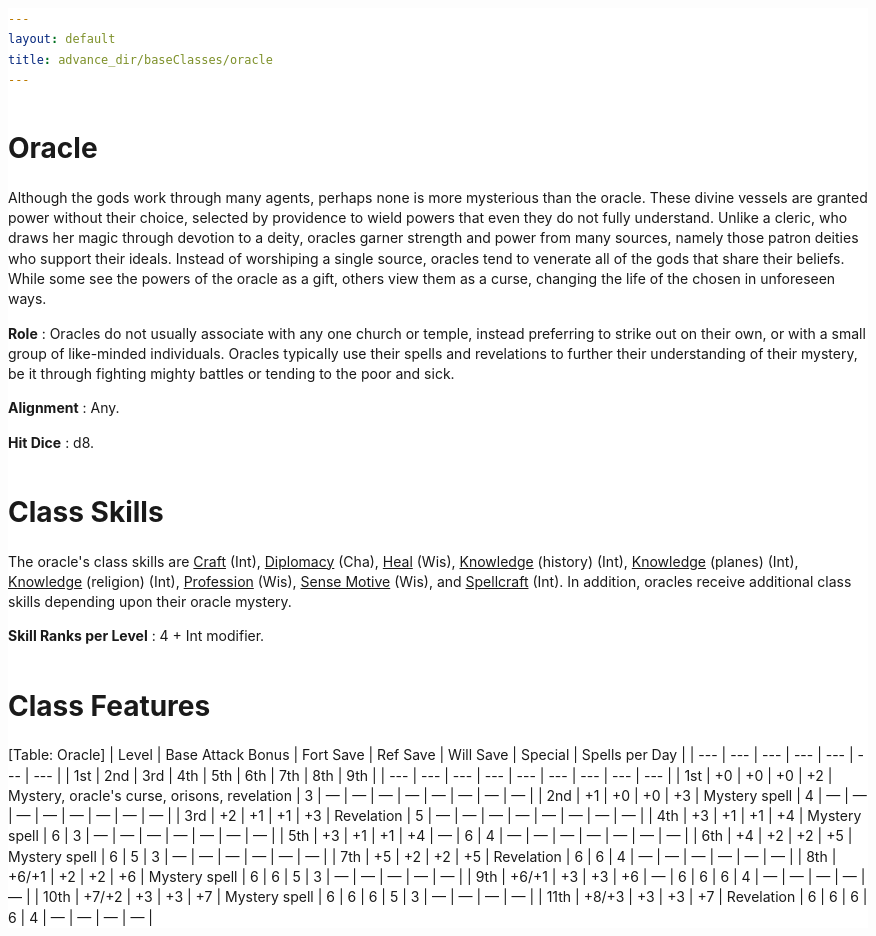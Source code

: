 ```yaml
---
layout: default
title: advance_dir/baseClasses/oracle
---
```

# Oracle

Although the gods work through many agents, perhaps none is more mysterious than the oracle. These divine vessels are granted power without their choice, selected by providence to wield powers that even they do not fully understand. Unlike a cleric, who draws her magic through devotion to a deity, oracles garner strength and power from many sources, namely those patron deities who support their ideals. Instead of worshiping a single source, oracles tend to venerate all of the gods that share their beliefs. While some see the powers of the oracle as a gift, others view them as a curse, changing the life of the chosen in unforeseen ways.

**Role** : Oracles do not usually associate with any one church or temple, instead preferring to strike out on their own, or with a small group of like-minded individuals. Oracles typically use their spells and revelations to further their understanding of their mystery, be it through fighting mighty battles or tending to the poor and sick.

**Alignment** : Any.

**Hit Dice** : d8.

# Class Skills

The oracle's class skills are [Craft](../../skill_dir/craft#_craft) (Int), [Diplomacy](../../skill_dir/diplomacy#_diplomacy) (Cha), [Heal](../../skill_dir/heal#_heal) (Wis), [Knowledge](../../skill_dir/knowledge#_knowledge) (history) (Int), [Knowledge](../../skill_dir/knowledge#_knowledge) (planes) (Int), [Knowledge](../../skill_dir/knowledge#_knowledge) (religion) (Int), [Profession](../../skill_dir/profession#_profession) (Wis), [Sense Motive](../../skill_dir/senseMotive#_sense-motive) (Wis), and [Spellcraft](../../skill_dir/spellcraft#_spellcraft) (Int). In addition, oracles receive additional class skills depending upon their oracle mystery.

**Skill Ranks per Level** : 4 + Int modifier.

# Class Features

[Table: Oracle]
| Level | Base Attack Bonus | Fort Save | Ref Save | Will Save | Special | Spells per Day |
| --- | --- | --- | --- | --- | --- | --- |
| 1st | 2nd | 3rd | 4th | 5th | 6th | 7th | 8th | 9th |
| --- | --- | --- | --- | --- | --- | --- | --- | --- |
| 1st | +0 | +0 | +0 | +2 | Mystery, oracle's curse, orisons, revelation | 3 | — | — | — | — | — | — | — | — |
| 2nd | +1 | +0 | +0 | +3 | Mystery spell | 4 | — | — | — | — | — | — | — | — |
| 3rd | +2 | +1 | +1 | +3 | Revelation | 5 | — | — | — | — | — | — | — | — |
| 4th | +3 | +1 | +1 | +4 | Mystery spell | 6 | 3 | — | — | — | — | — | — | — |
| 5th | +3 | +1 | +1 | +4 | — | 6 | 4 | — | — | — | — | — | — | — |
| 6th | +4 | +2 | +2 | +5 | Mystery spell | 6 | 5 | 3 | — | — | — | — | — | — |
| 7th | +5 | +2 | +2 | +5 | Revelation | 6 | 6 | 4 | — | — | — | — | — | — |
| 8th | +6/+1 | +2 | +2 | +6 | Mystery spell | 6 | 6 | 5 | 3 | — | — | — | — | — |
| 9th | +6/+1 | +3 | +3 | +6 | — | 6 | 6 | 6 | 4 | — | — | — | — | — |
| 10th | +7/+2 | +3 | +3 | +7 | Mystery spell | 6 | 6 | 6 | 5 | 3 | — | — | — | — |
| 11th | +8/+3 | +3 | +3 | +7 | Revelation | 6 | 6 | 6 | 6 | 4 | — | — | — | — |